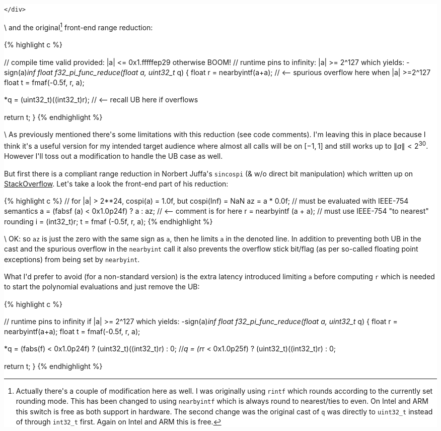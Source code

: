     </div>
  </div>
</div>


\\
and the original[^disclaimer] front-end range reduction:


{% highlight c %}

// compile time valid provided: |a| <= 0x1.fffffep29 otherwise BOOM!
// runtime pins to infinity:    |a| >= 2^127  which yields: -sign(a)*inf
float f32_pi_func_reduce(float a, uint32_t* q)
{
  float r = nearbyintf(a+a);     // <-- spurious overflow here when |a| >=2^127
  float t = fmaf(-0.5f, r, a);
  
  *q = (uint32_t)((int32_t)r);   // <-- recall UB here if overflows
  
  return t;
}
{% endhighlight %}

\\
As previously mentioned there's some limitations with this reduction (see code comments). I'm leaving this in place because I think it's a useful version for my intended target audience where almost all calls will be on $\left[-1,1\right]$ and still works up to $\left\| a \right\| \lt 2^{30}$. However I'll toss out a modification to handle the UB case as well.

But first there is a compliant range reduction in Norbert Juffa's `sincospi` (& w/o direct bit manipulation) which written up on [StackOverflow](https://stackoverflow.com/a/42792940). Let's take a look the front-end part of his reduction:

{% highlight c %}
  // for |a| > 2**24, cospi(a) = 1.0f, but cospi(Inf) = NaN
  az = a * 0.0f;                         // must be evaluated with IEEE-754 semantics
  a = (fabsf (a) < 0x1.0p24f) ? a : az;  // <-- comment is for here
  r = nearbyintf (a + a);                // must use IEEE-754 "to nearest" rounding
  i = (int32_t)r;
  t = fmaf (-0.5f, r, a);
{% endhighlight %}

\\
OK: so `az` is just the zero with the same sign as `a`, then he limits `a` in the denoted line. In addition to preventing both UB in the cast and the spurious overflow in the `nearbyint` call it also prevents the overflow stick bit/flag (as per so-called floating point exceptions) from being set by `nearbyint`. 

What I'd prefer to avoid (for a non-standard version) is the extra latency introduced limiting `a` before computing `r` which is needed to start the polynomial evaluations and just remove the UB:


{% highlight c %}

// runtime pins to infinity if |a| >= 2^127  which yields: -sign(a)*inf
float f32_pi_func_reduce(float a, uint32_t* q)
{
  float r = nearbyintf(a+a);
  float t = fmaf(-0.5f, r, a);
  
  *q = (fabs(f) < 0x1.0p24f) ? (uint32_t)((int32_t)r) : 0;
//*q = (r*r     < 0x1.0p25f) ? (uint32_t)((int32_t)r) : 0;
  
  return t;
}
{% endhighlight %}


[^rgreen]: **"Faster math function"**, Robin Green [(link)](https://basesandframes.wordpress.com/2016/05/17/faster-math-functions/)
[^sollya]: **"Sollya: an environment for the development of numerical codes"**, [(project page)](http://sollya.gforge.inria.fr/)
[^horner]: **"Horner's method"** [(Wikipedia)](https://en.wikipedia.org/wiki/Horner%27s_method)
[^estrin]: **"Estrin's scheme"** [(Wikipedia)](https://en.wikipedia.org/wiki/Estrin%27s_scheme)
[^fma]:    **"Fused multiply accumulate"** [(Wikipedia)](https://en.wikipedia.org/wiki/Multiply%E2%80%93accumulate_operation#Fused_multiply-add)
[^reduce]: **"List of trigonometric identities"** [(Wikipedia)](https://en.wikipedia.org/wiki/List_of_trigonometric_identities#Shifts_and_periodicity)
[^correct]: Correctly rounded: the floating point result is the nearest one to the exact (the error is less that 1/2 ULP).
[^CGPE]:   **"CGPE: Code Generation for Polynomial Evaluation"** [(project page)](http://cgpe.gforge.inria.fr/index.php?page=home)
[^disclaimer]: Actually there's a couple of modification here as well. I was originally using `rintf` which rounds according to the currently set rounding mode. This has been changed to using `nearbyintf` which is always round to nearest/ties to even. On Intel and ARM this switch is free as both support in hardware. The second change was the original cast of `q` was directly to `uint32_t` instead of through `int32_t` first. Again on Intel and ARM this is free.